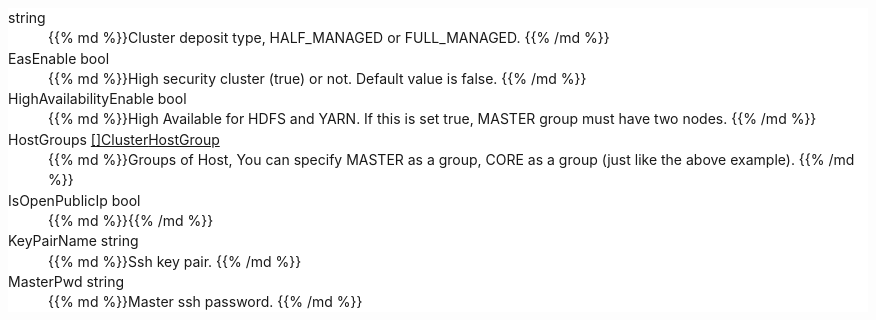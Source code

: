 </span>
        <span class="property-indicator"></span>
        <span class="property-type">string</span>
    </dt>
    <dd>{{% md %}}Cluster deposit type, HALF_MANAGED or FULL_MANAGED.
{{% /md %}}</dd><dt class="property-optional"
            title="Optional">
        <span id="easenable_go">
<a href="#easenable_go" style="color: inherit; text-decoration: inherit;">Eas<wbr>Enable</a>
</span>
        <span class="property-indicator"></span>
        <span class="property-type">bool</span>
    </dt>
    <dd>{{% md %}}High security cluster (true) or not. Default value is false.
{{% /md %}}</dd><dt class="property-optional"
            title="Optional">
        <span id="highavailabilityenable_go">
<a href="#highavailabilityenable_go" style="color: inherit; text-decoration: inherit;">High<wbr>Availability<wbr>Enable</a>
</span>
        <span class="property-indicator"></span>
        <span class="property-type">bool</span>
    </dt>
    <dd>{{% md %}}High Available for HDFS and YARN. If this is set true, MASTER group must have two nodes.
{{% /md %}}</dd><dt class="property-optional"
            title="Optional">
        <span id="hostgroups_go">
<a href="#hostgroups_go" style="color: inherit; text-decoration: inherit;">Host<wbr>Groups</a>
</span>
        <span class="property-indicator"></span>
        <span class="property-type"><a href="#clusterhostgroup">[]Cluster<wbr>Host<wbr>Group</a></span>
    </dt>
    <dd>{{% md %}}Groups of Host, You can specify MASTER as a group, CORE as a group (just like the above example).
{{% /md %}}</dd><dt class="property-optional"
            title="Optional">
        <span id="isopenpublicip_go">
<a href="#isopenpublicip_go" style="color: inherit; text-decoration: inherit;">Is<wbr>Open<wbr>Public<wbr>Ip</a>
</span>
        <span class="property-indicator"></span>
        <span class="property-type">bool</span>
    </dt>
    <dd>{{% md %}}{{% /md %}}</dd><dt class="property-optional"
            title="Optional">
        <span id="keypairname_go">
<a href="#keypairname_go" style="color: inherit; text-decoration: inherit;">Key<wbr>Pair<wbr>Name</a>
</span>
        <span class="property-indicator"></span>
        <span class="property-type">string</span>
    </dt>
    <dd>{{% md %}}Ssh key pair.
{{% /md %}}</dd><dt class="property-optional"
            title="Optional">
        <span id="masterpwd_go">
<a href="#masterpwd_go" style="color: inherit; text-decoration: inherit;">Master<wbr>Pwd</a>
</span>
        <span class="property-indicator"></span>
        <span class="property-type">string</span>
    </dt>
    <dd>{{% md %}}Master ssh password.
{{% /md %}}</dd><dt class="property-optional"